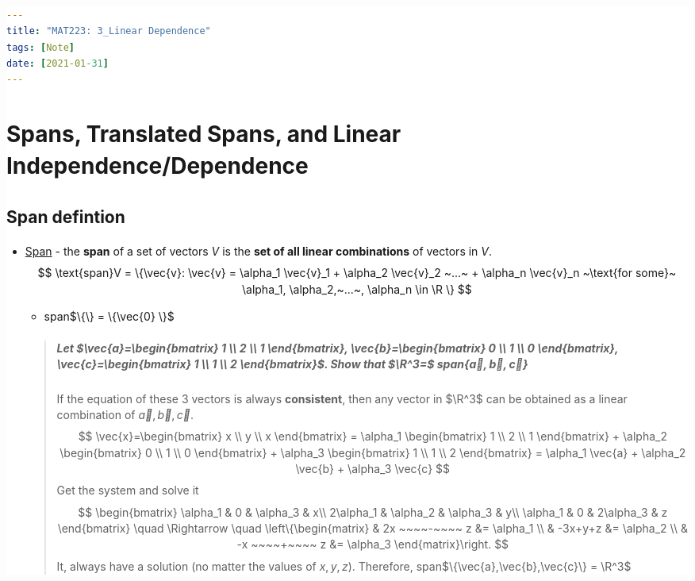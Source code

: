 ```yaml
---
title: "MAT223: 3_Linear Dependence"
tags: [Note]
date: [2021-01-31]
---
```


# Spans, Translated Spans, and Linear Independence/Dependence

## Span defintion

- <u>Span</u> - the **span** of a set of vectors $V$ is the **set of all linear combinations** of vectors in $V$.
  $$
  \text{span}V = \{\vec{v}: \vec{v} = \alpha_1 \vec{v}_1 + \alpha_2 \vec{v}_2 
  ~...~ + \alpha_n \vec{v}_n 
  ~\text{for some}~ \alpha_1, \alpha_2,~...~, \alpha_n \in \R
  \}
  $$

  - span$\{\} = \{\vec{0} \}$

  > ##### Let $\vec{a}=\begin{bmatrix} 1 \\ 2 \\ 1 \end{bmatrix}, \vec{b}=\begin{bmatrix} 0 \\ 1 \\ 0 \end{bmatrix}, \vec{c}=\begin{bmatrix} 1 \\ 1 \\ 2 \end{bmatrix}$. Show that $\R^3=$ span$\{\vec{a},\vec{b},\vec{c}\}$
  >
  > If the equation of these 3 vectors is always **consistent**, then any vector in $\R^3$ can be obtained as a linear combination of $\vec{a},\vec{b},\vec{c}$.
  > $$
  > \vec{x}=\begin{bmatrix} x \\ y \\ x \end{bmatrix} =
  > \alpha_1 \begin{bmatrix} 1 \\ 2 \\ 1 \end{bmatrix} +
  > \alpha_2 \begin{bmatrix} 0 \\ 1 \\ 0 \end{bmatrix} +
  > \alpha_3 \begin{bmatrix} 1 \\ 1 \\ 2 \end{bmatrix} =
  > \alpha_1 \vec{a} + \alpha_2 \vec{b} + \alpha_3 \vec{c}
  > $$
  > Get the system and solve it
  > $$
  > \begin{bmatrix}
  > \alpha_1 & 0 & \alpha_3 & x\\
  > 2\alpha_1 & \alpha_2 & \alpha_3 & y\\
  > \alpha_1 & 0 & 2\alpha_3 & z
  > \end{bmatrix} 
  > \quad \Rightarrow \quad
  > \left\{\begin{matrix} 
  > & 2x ~~~~-~~~~ z &= \alpha_1 \\ 
  > & -3x+y+z &= \alpha_2 \\ 
  > & -x ~~~~+~~~~ z &= \alpha_3  \end{matrix}\right.
  > $$
  > It, always have a solution (no matter the values of $x, y, z$). Therefore, span$\{\vec{a},\vec{b},\vec{c}\} = \R^3$

